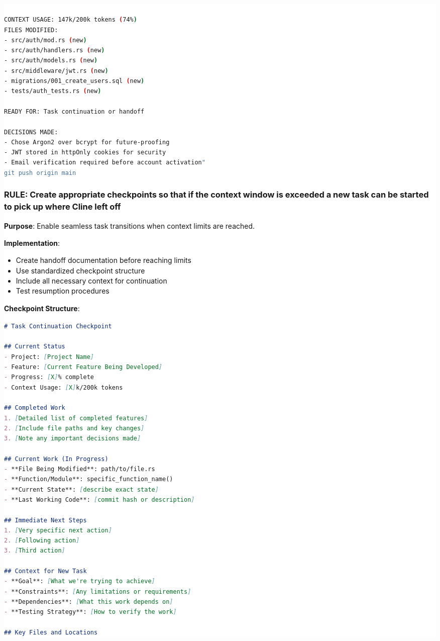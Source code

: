 ```bash

CONTEXT USAGE: 147k/200k tokens (74%)
FILES MODIFIED:
- src/auth/mod.rs (new)
- src/auth/handlers.rs (new)
- src/auth/models.rs (new)
- src/middleware/jwt.rs (new)
- migrations/001_create_users.sql (new)
- tests/auth_tests.rs (new)

READY FOR: Task continuation or handoff

DECISIONS MADE:
- Chose Argon2 over bcrypt for future-proofing
- JWT stored in httpOnly cookies for security
- Email verification required before account activation"
git push origin main
```

### **RULE: Create appropriate checkpoints so that if the context window is exceeded a new task can be started to pick up where Cline left off**

**Purpose**: Enable seamless task transitions when context limits are reached.

**Implementation**:
- Create handoff documentation before reaching limits
- Use standardized checkpoint structure
- Include all necessary context for continuation
- Test resumption procedures

**Checkpoint Structure**:
```markdown
# Task Continuation Checkpoint

## Current Status
- Project: [Project Name]
- Feature: [Current Feature Being Developed]
- Progress: [X]% complete
- Context Usage: [X]k/200k tokens

## Completed Work
1. [Detailed list of completed features]
2. [Include file paths and key changes]
3. [Note any important decisions made]

## Current Work (In Progress)
- **File Being Modified**: path/to/file.rs
- **Function/Module**: specific_function_name()
- **Current State**: [describe exact state]
- **Last Working Code**: [commit hash or description]

## Immediate Next Steps
1. [Very specific next action]
2. [Following action]
3. [Third action]

## Context for New Task
- **Goal**: [What we're trying to achieve]
- **Constraints**: [Any limitations or requirements]
- **Dependencies**: [What this work depends on]
- **Testing Strategy**: [How to verify the work]

## Key Files and Locations
```